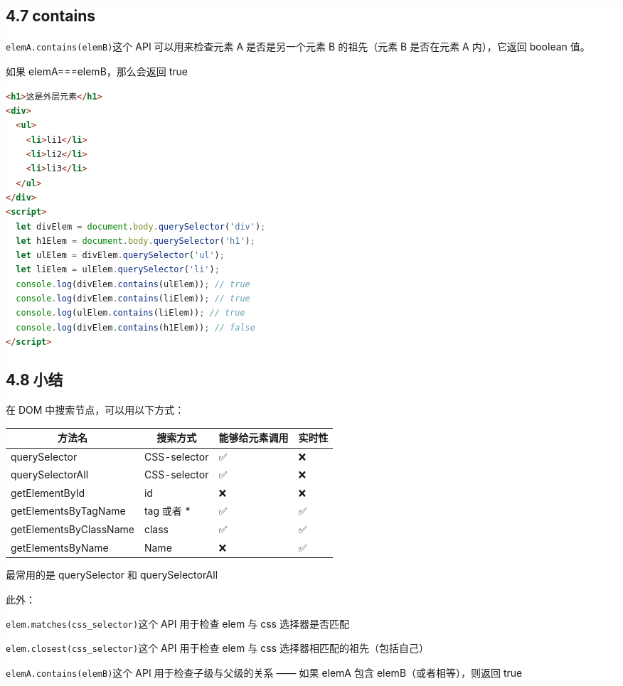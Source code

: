 ## 4.7 contains

`elemA.contains(elemB)`这个 API 可以用来检查元素 A 是否是另一个元素 B 的祖先（元素 B 是否在元素 A 内），它返回 boolean 值。

如果 elemA===elemB，那么会返回 true

```html
<h1>这是外层元素</h1>
<div>
  <ul>
    <li>li1</li>
    <li>li2</li>
    <li>li3</li>
  </ul>
</div>
<script>
  let divElem = document.body.querySelector('div');
  let h1Elem = document.body.querySelector('h1');
  let ulElem = divElem.querySelector('ul');
  let liElem = ulElem.querySelector('li');
  console.log(divElem.contains(ulElem)); // true
  console.log(divElem.contains(liElem)); // true
  console.log(ulElem.contains(liElem)); // true
  console.log(divElem.contains(h1Elem)); // false
</script>
```

## 4.8 小结

在 DOM 中搜索节点，可以用以下方式：

| 方法名                 | 搜索方式     | 能够给元素调用 | 实时性 |
| ---------------------- | ------------ | -------------- | ------ |
| querySelector          | CSS-selector | ✅             | ❌     |
| querySelectorAll       | CSS-selector | ✅             | ❌     |
| getElementById         | id           | ❌             | ❌     |
| getElementsByTagName   | tag 或者 \*  | ✅             | ✅     |
| getElementsByClassName | class        | ✅             | ✅     |
| getElementsByName      | Name         | ❌             | ✅     |

最常用的是 querySelector 和 querySelectorAll

此外：

`elem.matches(css_selector)`这个 API 用于检查 elem 与 css 选择器是否匹配

`elem.closest(css_selector)`这个 API 用于检查 elem 与 css 选择器相匹配的祖先（包括自己）

`elemA.contains(elemB)`这个 API 用于检查子级与父级的关系 —— 如果 elemA 包含 elemB（或者相等），则返回 true
